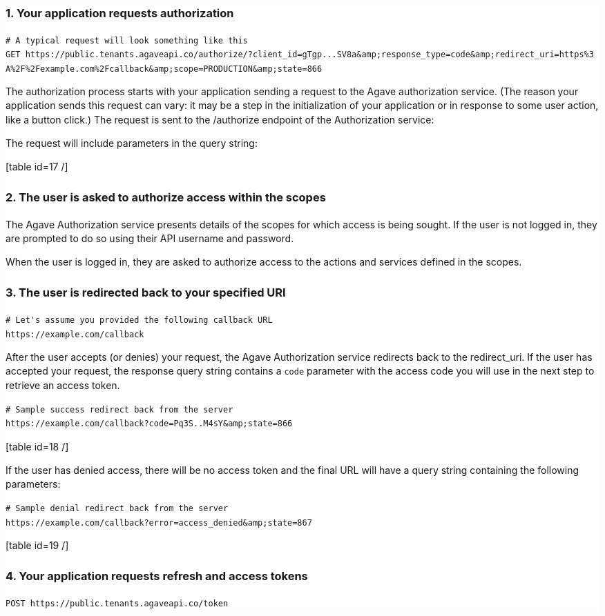 ### 1. Your application requests authorization  

```always
# A typical request will look something like this
GET https://public.tenants.agaveapi.co/authorize/?client_id=gTgp...SV8a&amp;response_type=code&amp;redirect_uri=https%3A%2F%2Fexample.com%2Fcallback&amp;scope=PRODUCTION&amp;state=866
```

The authorization process starts with your application sending a request to the Agave authorization service. (The reason your application sends this request can vary: it may be a step in the initialization of your application or in response to some user action, like a button click.) The request is sent to the /authorize endpoint of the Authorization service:

The request will include parameters in the query string:

[table id=17 /]

### 2. The user is asked to authorize access within the scopes  

The Agave Authorization service presents details of the scopes for which access is being sought. If the user is not logged in, they are prompted to do so using their API username and password.

When the user is logged in, they are asked to authorize access to the actions and services defined in the scopes.

### 3. The user is redirected back to your specified URI  

```always
# Let's assume you provided the following callback URL
https://example.com/callback
```

After the user accepts (or denies) your request, the Agave Authorization service redirects back to the redirect_uri. If the user has accepted your request, the response query string contains a `code` parameter with the access code you will use in the next step to retrieve an access token. 

```always
# Sample success redirect back from the server
https://example.com/callback?code=Pq3S..M4sY&amp;state=866
```

[table id=18 /]

If the user has denied access, there will be no access token and the final URL will have a query string containing the following parameters:

```always
# Sample denial redirect back from the server 
https://example.com/callback?error=access_denied&amp;state=867
```

[table id=19 /]


### 4. Your application requests refresh and access tokens  

```always
POST https://public.tenants.agaveapi.co/token
```
